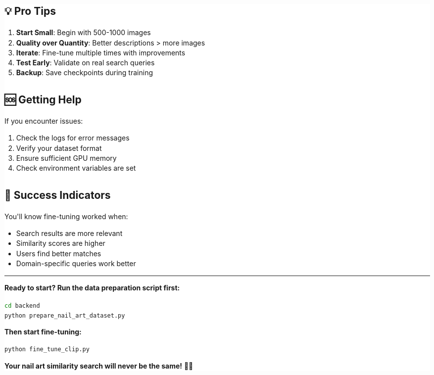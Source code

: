 ## 💡 **Pro Tips**

1. **Start Small**: Begin with 500-1000 images
2. **Quality over Quantity**: Better descriptions > more images
3. **Iterate**: Fine-tune multiple times with improvements
4. **Test Early**: Validate on real search queries
5. **Backup**: Save checkpoints during training

## 🆘 **Getting Help**

If you encounter issues:
1. Check the logs for error messages
2. Verify your dataset format
3. Ensure sufficient GPU memory
4. Check environment variables are set

## 🎉 **Success Indicators**

You'll know fine-tuning worked when:
- Search results are more relevant
- Similarity scores are higher
- Users find better matches
- Domain-specific queries work better

---

**Ready to start? Run the data preparation script first:**
```bash
cd backend
python prepare_nail_art_dataset.py
```

**Then start fine-tuning:**
```bash
python fine_tune_clip.py
```

**Your nail art similarity search will never be the same!** 🎨✨
